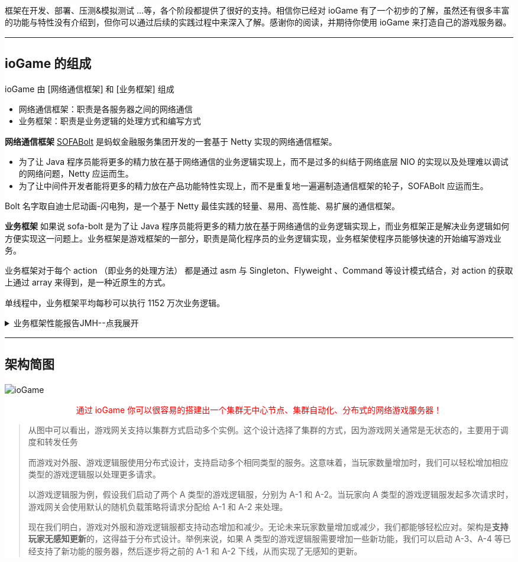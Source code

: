 框架在开发、部署、压测&模拟测试 ...等，各个阶段都提供了很好的支持。相信你已经对 ioGame 有了一个初步的了解，虽然还有很多丰富的功能与特性没有介绍到，但你可以通过后续的实践过程中来深入了解。感谢你的阅读，并期待你使用 ioGame 来打造自己的游戏服务器。

---



## ioGame 的组成

ioGame 由 [网络通信框架] 和 [业务框架] 组成

- 网络通信框架：职责是各服务器之间的网络通信
- 业务框架：职责是业务逻辑的处理方式和编写方式



**网络通信框架**
[SOFABolt](https://www.sofastack.tech/projects/sofa-bolt/overview/) 是蚂蚁金融服务集团开发的一套基于 Netty 实现的网络通信框架。

- 为了让 Java 程序员能将更多的精力放在基于网络通信的业务逻辑实现上，而不是过多的纠结于网络底层 NIO 的实现以及处理难以调试的网络问题，Netty 应运而生。
- 为了让中间件开发者能将更多的精力放在产品功能特性实现上，而不是重复地一遍遍制造通信框架的轮子，SOFABolt 应运而生。

Bolt 名字取自迪士尼动画-闪电狗，是一个基于 Netty 最佳实践的轻量、易用、高性能、易扩展的通信框架。



**业务框架**
如果说  sofa-bolt 是为了让 Java 程序员能将更多的精力放在基于网络通信的业务逻辑实现上，而业务框架正是解决业务逻辑如何方便实现这一问题上。业务框架是游戏框架的一部分，职责是简化程序员的业务逻辑实现，业务框架使程序员能够快速的开始编写游戏业务。



业务框架对于每个 action （即业务的处理方法） 都是通过 asm 与 Singleton、Flyweight 、Command 等设计模式结合，对 action 的获取上通过 array 来得到，是一种近原生的方式。



单线程中，业务框架平均每秒可以执行 1152 万次业务逻辑。



<details><summary>业务框架性能报告JMH--点我展开</summary></details>

------

## 架构简图

![ioGame](https://github.com/game-town/ioGame/assets/26356013/70c6a157-ca12-4a46-9b35-c67f329d067e)


<p align="center" style="color:red">
通过 ioGame 你可以很容易的搭建出一个集群无中心节点、集群自动化、分布式的网络游戏服务器！
</p>

> 从图中可以看出，游戏网关支持以集群方式启动多个实例。这个设计选择了集群的方式，因为游戏网关通常是无状态的，主要用于调度和转发任务
>
> 
>
> 而游戏对外服、游戏逻辑服使用分布式设计，支持启动多个相同类型的服务。这意味着，当玩家数量增加时，我们可以轻松增加相应类型的游戏逻辑服以处理更多请求。
>
> 
>
> 以游戏逻辑服为例，假设我们启动了两个 A 类型的游戏逻辑服，分别为 A-1 和 A-2。当玩家向 A 类型的游戏逻辑服发起多次请求时，游戏网关会使用默认的随机负载策略将请求分配给 A-1 和 A-2 来处理。
>
> 
>
> 现在我们明白，游戏对外服和游戏逻辑服都支持动态增加和减少。无论未来玩家数量增加或减少，我们都能够轻松应对。架构是**支持玩家无感知更新**的，这得益于分布式设计。举例来说，如果 A 类型的游戏逻辑服需要增加一些新功能，我们可以启动 A-3、A-4 等已经支持了新功能的服务器，然后逐步将之前的 A-1 和 A-2 下线，从而实现了无感知的更新。
>
> 
>